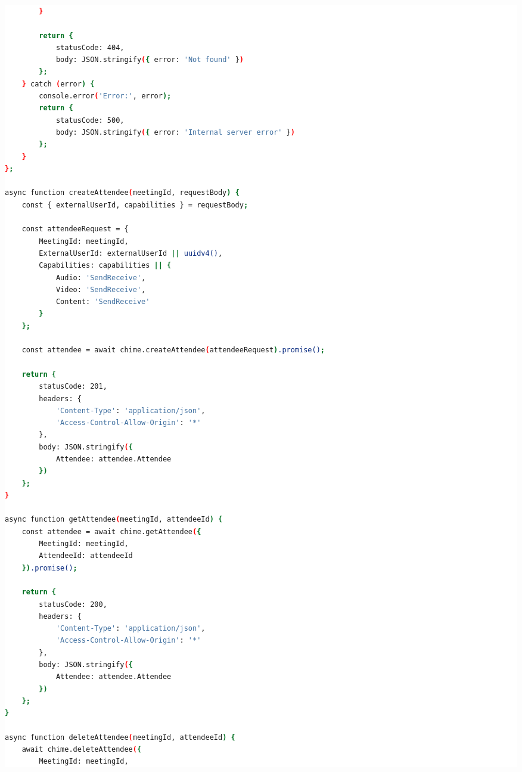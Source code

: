    ```bash
           }
           
           return {
               statusCode: 404,
               body: JSON.stringify({ error: 'Not found' })
           };
       } catch (error) {
           console.error('Error:', error);
           return {
               statusCode: 500,
               body: JSON.stringify({ error: 'Internal server error' })
           };
       }
   };
   
   async function createAttendee(meetingId, requestBody) {
       const { externalUserId, capabilities } = requestBody;
       
       const attendeeRequest = {
           MeetingId: meetingId,
           ExternalUserId: externalUserId || uuidv4(),
           Capabilities: capabilities || {
               Audio: 'SendReceive',
               Video: 'SendReceive',
               Content: 'SendReceive'
           }
       };
       
       const attendee = await chime.createAttendee(attendeeRequest).promise();
       
       return {
           statusCode: 201,
           headers: {
               'Content-Type': 'application/json',
               'Access-Control-Allow-Origin': '*'
           },
           body: JSON.stringify({
               Attendee: attendee.Attendee
           })
       };
   }
   
   async function getAttendee(meetingId, attendeeId) {
       const attendee = await chime.getAttendee({
           MeetingId: meetingId,
           AttendeeId: attendeeId
       }).promise();
       
       return {
           statusCode: 200,
           headers: {
               'Content-Type': 'application/json',
               'Access-Control-Allow-Origin': '*'
           },
           body: JSON.stringify({
               Attendee: attendee.Attendee
           })
       };
   }
   
   async function deleteAttendee(meetingId, attendeeId) {
       await chime.deleteAttendee({
           MeetingId: meetingId,
   ```